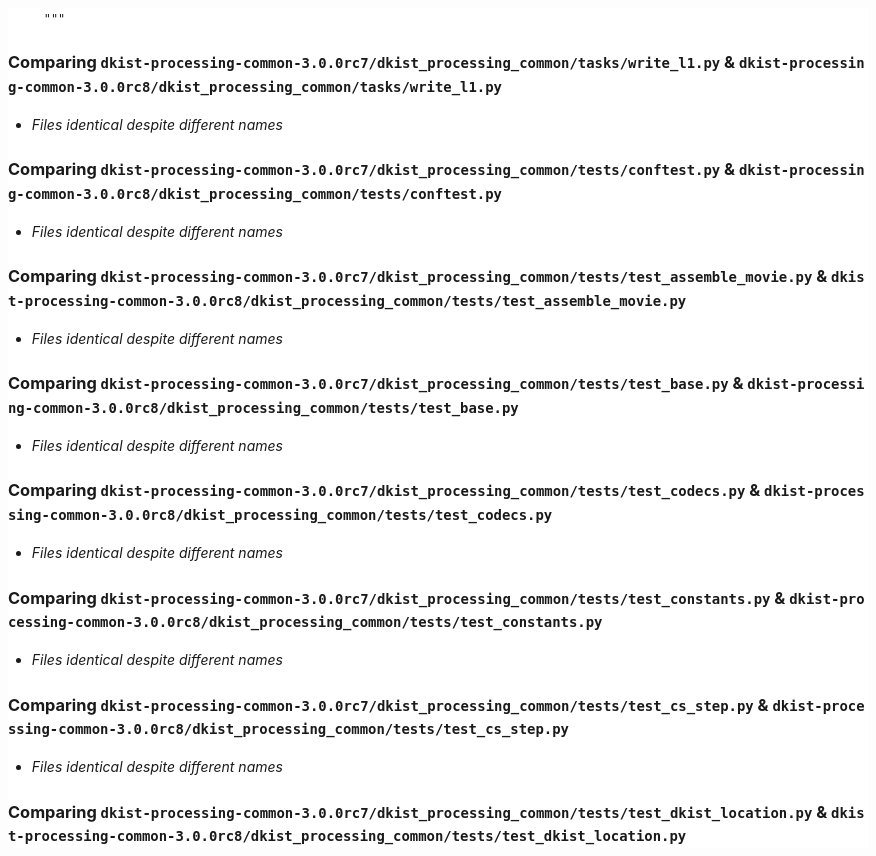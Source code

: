 ```diff
     """
```

### Comparing `dkist-processing-common-3.0.0rc7/dkist_processing_common/tasks/write_l1.py` & `dkist-processing-common-3.0.0rc8/dkist_processing_common/tasks/write_l1.py`

 * *Files identical despite different names*

### Comparing `dkist-processing-common-3.0.0rc7/dkist_processing_common/tests/conftest.py` & `dkist-processing-common-3.0.0rc8/dkist_processing_common/tests/conftest.py`

 * *Files identical despite different names*

### Comparing `dkist-processing-common-3.0.0rc7/dkist_processing_common/tests/test_assemble_movie.py` & `dkist-processing-common-3.0.0rc8/dkist_processing_common/tests/test_assemble_movie.py`

 * *Files identical despite different names*

### Comparing `dkist-processing-common-3.0.0rc7/dkist_processing_common/tests/test_base.py` & `dkist-processing-common-3.0.0rc8/dkist_processing_common/tests/test_base.py`

 * *Files identical despite different names*

### Comparing `dkist-processing-common-3.0.0rc7/dkist_processing_common/tests/test_codecs.py` & `dkist-processing-common-3.0.0rc8/dkist_processing_common/tests/test_codecs.py`

 * *Files identical despite different names*

### Comparing `dkist-processing-common-3.0.0rc7/dkist_processing_common/tests/test_constants.py` & `dkist-processing-common-3.0.0rc8/dkist_processing_common/tests/test_constants.py`

 * *Files identical despite different names*

### Comparing `dkist-processing-common-3.0.0rc7/dkist_processing_common/tests/test_cs_step.py` & `dkist-processing-common-3.0.0rc8/dkist_processing_common/tests/test_cs_step.py`

 * *Files identical despite different names*

### Comparing `dkist-processing-common-3.0.0rc7/dkist_processing_common/tests/test_dkist_location.py` & `dkist-processing-common-3.0.0rc8/dkist_processing_common/tests/test_dkist_location.py`
